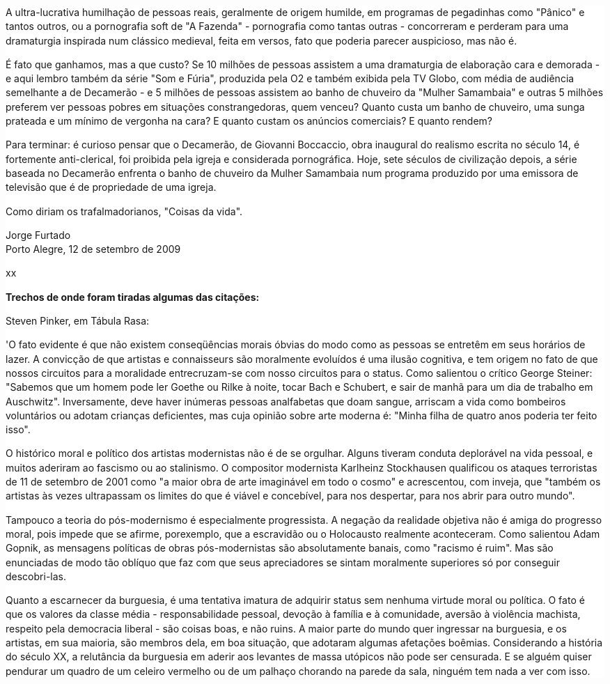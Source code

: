 A ultra-lucrativa humilhação de pessoas reais, geralmente de origem humilde, em programas de pegadinhas como "Pânico" e tantos outros, ou a pornografia soft de "A Fazenda" - pornografia como tantas outras - concorreram e perderam para uma dramaturgia inspirada num clássico medieval, feita em versos, fato que poderia parecer auspicioso, mas não é.

É fato que ganhamos, mas a que custo? Se 10 milhões de pessoas assistem a uma dramaturgia de elaboração cara e demorada - e aqui lembro também da série "Som e Fúria", produzida pela O2 e também exibida pela TV Globo, com média de audiência semelhante a de Decamerão - e 5 milhões de pessoas assistem ao banho de chuveiro da "Mulher Samambaia" e outras 5 milhões preferem ver pessoas pobres em situações constrangedoras, quem venceu? Quanto custa um banho de chuveiro, uma sunga prateada e um mínimo de vergonha na cara? E quanto custam os anúncios comerciais? E quanto rendem?

Para terminar: é curioso pensar que o Decamerão, de Giovanni Boccaccio, obra inaugural do realismo escrita no século 14, é fortemente anti-clerical, foi proibida pela igreja e considerada pornográfica. Hoje, sete séculos de civilização depois, a série baseada no Decamerão enfrenta o banho de chuveiro da Mulher Samambaia num programa produzido por uma emissora de televisão que é de propriedade de uma igreja.

Como diriam os trafalmadorianos, "Coisas da vida".

Jorge Furtado\
Porto Alegre, 12 de setembro de 2009

xx

**Trechos de onde foram tiradas algumas das citações:**

Steven Pinker, em Tábula Rasa:

'O fato evidente é que não existem conseqüências morais óbvias do modo como as pessoas se entretêm em seus horários de lazer. A convicção de que artistas e connaisseurs são moralmente evoluídos é uma ilusão cognitiva, e tem origem no fato de que nossos circuitos para a moralidade entrecruzam-se com nosso circuitos para o status. Como salientou o crítico George Steiner: "Sabemos que um homem pode ler Goethe ou Rilke à noite, tocar Bach e Schubert, e sair de manhã para um dia de trabalho em Auschwitz". Inversamente, deve haver inúmeras pessoas analfabetas que doam sangue, arriscam a vida como bombeiros voluntários ou adotam crianças deficientes, mas cuja opinião sobre arte moderna é: "Minha filha de quatro anos poderia ter feito isso".

O histórico moral e político dos artistas modernistas não é de se orgulhar. Alguns tiveram conduta deplorável na vida pessoal, e muitos aderiram ao fascismo ou ao stalinismo. O compositor modernista Karlheinz Stockhausen qualificou os ataques terroristas de 11 de setembro de 2001 como "a maior obra de arte imaginável em todo o cosmo" e acrescentou, com inveja, que "também os artistas às vezes ultrapassam os limites do que é viável e concebível, para nos despertar, para nos abrir para outro mundo".

Tampouco a teoria do pós-modernismo é especialmente progressista. A negação da realidade objetiva não é amiga do progresso moral, pois impede que se afirme, porexemplo, que a escravidão ou o Holocausto realmente aconteceram. Como salientou Adam Gopnik, as mensagens políticas de obras pós-modernistas são absolutamente banais, como "racismo é ruim". Mas são enunciadas de modo tão oblíquo que faz com que seus apreciadores se sintam moralmente superiores só por conseguir descobri-las.

Quanto a escarnecer da burguesia, é uma tentativa imatura de adquirir status sem nenhuma virtude moral ou política. O fato é que os valores da classe média - responsabilidade pessoal, devoção à família e à comunidade, aversão à violência machista, respeito pela democracia liberal - são coisas boas, e não ruins. A maior parte do mundo quer ingressar na burguesia, e os artistas, em sua maioria, são membros dela, em boa situação, que adotaram algumas afetações boêmias. Considerando a história do século XX, a relutância da burguesia em aderir aos levantes de massa utópicos não pode ser censurada. E se alguém quiser pendurar um quadro de um celeiro vermelho ou de um palhaço chorando na parede da sala, ninguém tem nada a ver com isso.
